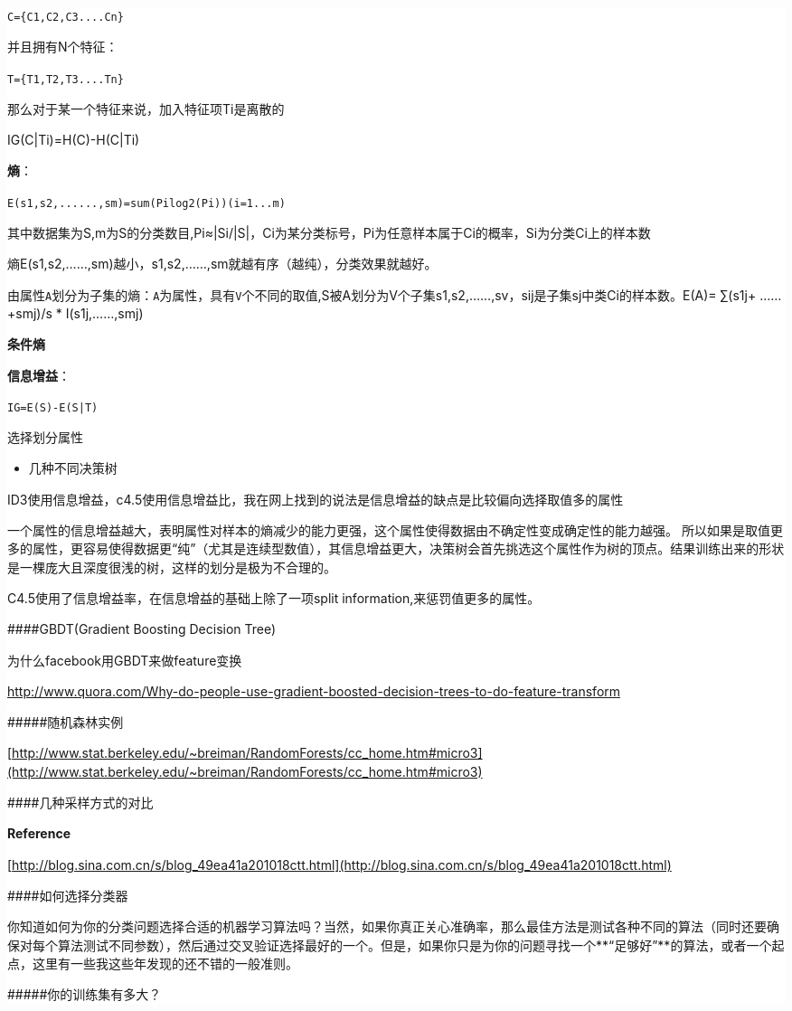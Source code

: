 	C={C1,C2,C3....Cn}

并且拥有N个特征：

	T={T1,T2,T3....Tn}

那么对于某一个特征来说，加入特征项Ti是离散的

IG(C|Ti)=H(C)-H(C|Ti)

**熵**：

	E(s1,s2,......,sm)=sum(Pilog2(Pi))(i=1...m)

其中数据集为S,m为S的分类数目,Pi≈|Si/|S|，Ci为某分类标号，Pi为任意样本属于Ci的概率，Si为分类Ci上的样本数

熵E(s1,s2,……,sm)越小，s1,s2,……,sm就越有序（越纯），分类效果就越好。

由属性`A`划分为子集的熵：`A`为属性，具有`V`个不同的取值,S被A划分为V个子集s1,s2,……,sv，sij是子集sj中类Ci的样本数。E(A)= ∑(s1j+ ……+smj)/s * I(s1j,……,smj)

**条件熵**

**信息增益**：
	
	IG=E(S)-E(S|T)

选择划分属性

* 几种不同决策树

ID3使用信息增益，c4.5使用信息增益比，我在网上找到的说法是信息增益的缺点是比较偏向选择取值多的属性

一个属性的信息增益越大，表明属性对样本的熵减少的能力更强，这个属性使得数据由不确定性变成确定性的能力越强。
所以如果是取值更多的属性，更容易使得数据更“纯”（尤其是连续型数值），其信息增益更大，决策树会首先挑选这个属性作为树的顶点。结果训练出来的形状是一棵庞大且深度很浅的树，这样的划分是极为不合理的。

C4.5使用了信息增益率，在信息增益的基础上除了一项split information,来惩罚值更多的属性。

####GBDT(Gradient Boosting Decision Tree)

为什么facebook用GBDT来做feature变换

http://www.quora.com/Why-do-people-use-gradient-boosted-decision-trees-to-do-feature-transform

#####随机森林实例

[http://www.stat.berkeley.edu/~breiman/RandomForests/cc_home.htm#micro3](http://www.stat.berkeley.edu/~breiman/RandomForests/cc_home.htm#micro3)



####几种采样方式的对比

**Reference**

[http://blog.sina.com.cn/s/blog_49ea41a201018ctt.html](http://blog.sina.com.cn/s/blog_49ea41a201018ctt.html)
 
####如何选择分类器

你知道如何为你的分类问题选择合适的机器学习算法吗？当然，如果你真正关心准确率，那么最佳方法是测试各种不同的算法（同时还要确保对每个算法测试不同参数），然后通过交叉验证选择最好的一个。但是，如果你只是为你的问题寻找一个**“足够好”**的算法，或者一个起点，这里有一些我这些年发现的还不错的一般准则。

#####你的训练集有多大？
